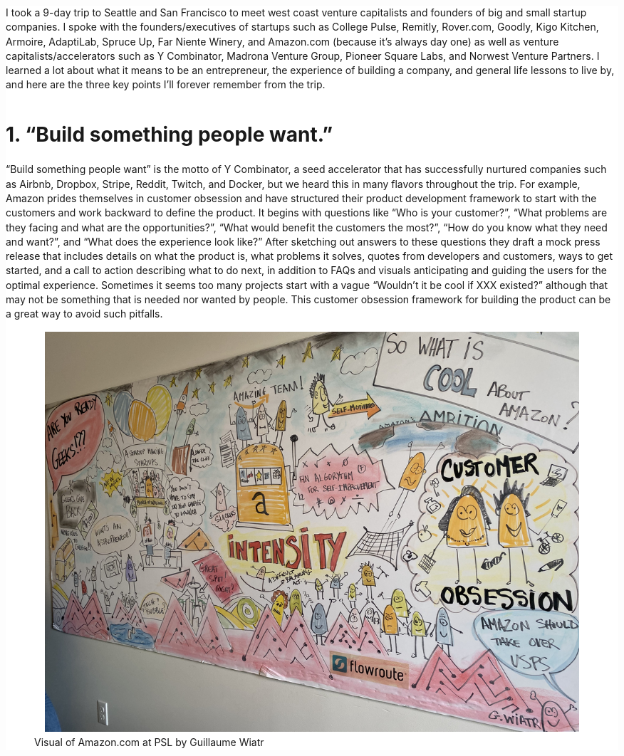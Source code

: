 I took a 9-day trip to Seattle and San Francisco to meet west coast venture capitalists and founders of big and small startup companies. I spoke with the founders/executives of startups such as College Pulse, Remitly, Rover.com, Goodly, Kigo Kitchen, Armoire, AdaptiLab, Spruce Up, Far Niente Winery, and Amazon.com (because it’s always day one) as well as venture capitalists/accelerators such as Y Combinator, Madrona Venture Group, Pioneer Square Labs, and Norwest Venture Partners. I learned a lot about what it means to be an entrepreneur, the experience of building a company, and general life lessons to live by, and here are the three key points I’ll forever remember from the trip.

# 1. “Build something people want.”
“Build something people want” is the motto of Y Combinator, a seed accelerator that has successfully nurtured companies such as Airbnb, Dropbox, Stripe, Reddit, Twitch, and Docker, but we heard this in many flavors throughout the trip. For example, Amazon prides themselves in customer obsession and have structured their product development framework to start with the customers and work backward to define the product. It begins with questions like “Who is your customer?”, “What problems are they facing and what are the opportunities?”, “What would benefit the customers the most?”, “How do you know what they need and want?”, and “What does the experience look like?” After sketching out answers to these questions they draft a mock press release that includes details on what the product is, what problems it solves, quotes from developers and customers, ways to get started, and a call to action describing what to do next, in addition to FAQs and visuals anticipating and guiding the users for the optimal experience. Sometimes it seems too many projects start with a vague “Wouldn’t it be cool if XXX existed?” although that may not be something that is needed nor wanted by people. This customer obsession framework for building the product can be a great way to avoid such pitfalls.
<figure>
<div style="text-align:center">
  <img src="/assets/post20191215/amazon_wiatr.jpeg" width="750">
  </div>
  <figcaption>Visual of Amazon.com at PSL by Guillaume Wiatr</figcaption>
</figure>
